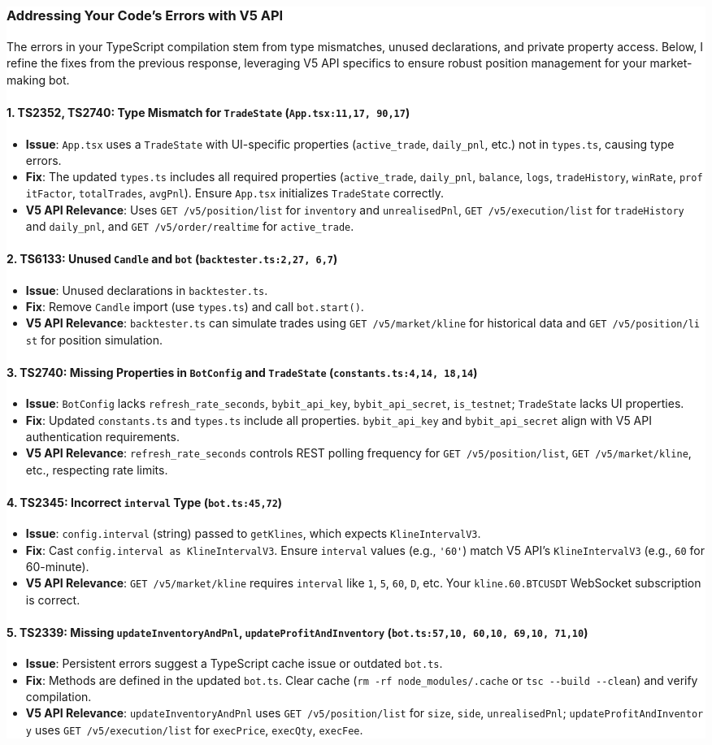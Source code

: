 ### Addressing Your Code’s Errors with V5 API
The errors in your TypeScript compilation stem from type mismatches, unused declarations, and private property access. Below, I refine the fixes from the previous response, leveraging V5 API specifics to ensure robust position management for your market-making bot.

#### 1. **TS2352, TS2740: Type Mismatch for `TradeState` (`App.tsx:11,17, 90,17`)**
- **Issue**: `App.tsx` uses a `TradeState` with UI-specific properties (`active_trade`, `daily_pnl`, etc.) not in `types.ts`, causing type errors.
- **Fix**: The updated `types.ts` includes all required properties (`active_trade`, `daily_pnl`, `balance`, `logs`, `tradeHistory`, `winRate`, `profitFactor`, `totalTrades`, `avgPnl`). Ensure `App.tsx` initializes `TradeState` correctly.
- **V5 API Relevance**: Uses `GET /v5/position/list` for `inventory` and `unrealisedPnl`, `GET /v5/execution/list` for `tradeHistory` and `daily_pnl`, and `GET /v5/order/realtime` for `active_trade`.

#### 2. **TS6133: Unused `Candle` and `bot` (`backtester.ts:2,27, 6,7`)**
- **Issue**: Unused declarations in `backtester.ts`.
- **Fix**: Remove `Candle` import (use `types.ts`) and call `bot.start()`.
- **V5 API Relevance**: `backtester.ts` can simulate trades using `GET /v5/market/kline` for historical data and `GET /v5/position/list` for position simulation.

#### 3. **TS2740: Missing Properties in `BotConfig` and `TradeState` (`constants.ts:4,14, 18,14`)**
- **Issue**: `BotConfig` lacks `refresh_rate_seconds`, `bybit_api_key`, `bybit_api_secret`, `is_testnet`; `TradeState` lacks UI properties.
- **Fix**: Updated `constants.ts` and `types.ts` include all properties. `bybit_api_key` and `bybit_api_secret` align with V5 API authentication requirements.[](https://bybit-exchange.github.io/docs/v5/guide)
- **V5 API Relevance**: `refresh_rate_seconds` controls REST polling frequency for `GET /v5/position/list`, `GET /v5/market/kline`, etc., respecting rate limits.

#### 4. **TS2345: Incorrect `interval` Type (`bot.ts:45,72`)**
- **Issue**: `config.interval` (string) passed to `getKlines`, which expects `KlineIntervalV3`.
- **Fix**: Cast `config.interval as KlineIntervalV3`. Ensure `interval` values (e.g., `'60'`) match V5 API’s `KlineIntervalV3` (e.g., `60` for 60-minute).[](https://wundertrading.com/journal/en/learn/article/bybit-api)
- **V5 API Relevance**: `GET /v5/market/kline` requires `interval` like `1`, `5`, `60`, `D`, etc. Your `kline.60.BTCUSDT` WebSocket subscription is correct.[](https://github.com/JKorf/Bybit.Net)

#### 5. **TS2339: Missing `updateInventoryAndPnl`, `updateProfitAndInventory` (`bot.ts:57,10, 60,10, 69,10, 71,10`)**
- **Issue**: Persistent errors suggest a TypeScript cache issue or outdated `bot.ts`.
- **Fix**: Methods are defined in the updated `bot.ts`. Clear cache (`rm -rf node_modules/.cache` or `tsc --build --clean`) and verify compilation.
- **V5 API Relevance**: `updateInventoryAndPnl` uses `GET /v5/position/list` for `size`, `side`, `unrealisedPnl`; `updateProfitAndInventory` uses `GET /v5/execution/list` for `execPrice`, `execQty`, `execFee`.[](https://wundertrading.com/journal/en/learn/article/bybit-api)[](https://www.meshconnect.com/blog/does-bybit-have-an-api)
